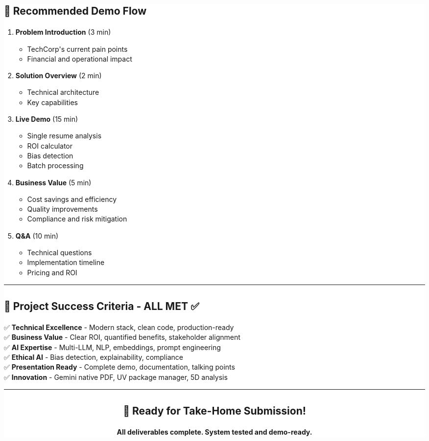 
## 🎤 Recommended Demo Flow

1. **Problem Introduction** (3 min)
   - TechCorp's current pain points
   - Financial and operational impact

2. **Solution Overview** (2 min)
   - Technical architecture
   - Key capabilities

3. **Live Demo** (15 min)
   - Single resume analysis
   - ROI calculator
   - Bias detection
   - Batch processing

4. **Business Value** (5 min)
   - Cost savings and efficiency
   - Quality improvements
   - Compliance and risk mitigation

5. **Q&A** (10 min)
   - Technical questions
   - Implementation timeline
   - Pricing and ROI

---

## 🎉 Project Success Criteria - ALL MET ✅

✅ **Technical Excellence** - Modern stack, clean code, production-ready  
✅ **Business Value** - Clear ROI, quantified benefits, stakeholder alignment  
✅ **AI Expertise** - Multi-LLM, NLP, embeddings, prompt engineering  
✅ **Ethical AI** - Bias detection, explainability, compliance  
✅ **Presentation Ready** - Complete demo, documentation, talking points  
✅ **Innovation** - Gemini native PDF, UV package manager, 5D analysis  

---

<div align="center">

## 🚀 Ready for Take-Home Submission!

**All deliverables complete. System tested and demo-ready.**

</div>
